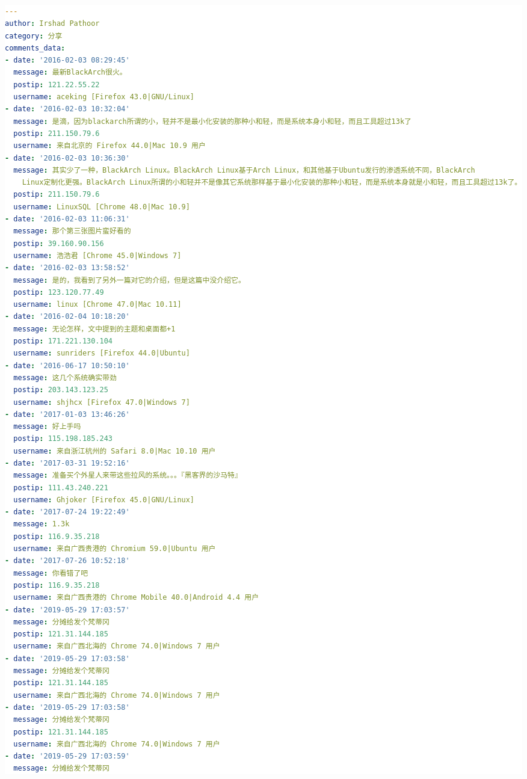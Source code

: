 ```yaml
---
author: Irshad Pathoor
category: 分享
comments_data:
- date: '2016-02-03 08:29:45'
  message: 最新BlackArch很火。
  postip: 121.22.55.22
  username: aceking [Firefox 43.0|GNU/Linux]
- date: '2016-02-03 10:32:04'
  message: 是滴，因为blackarch所谓的小，轻并不是最小化安装的那种小和轻，而是系统本身小和轻，而且工具超过13k了
  postip: 211.150.79.6
  username: 来自北京的 Firefox 44.0|Mac 10.9 用户
- date: '2016-02-03 10:36:30'
  message: 其实少了一种，BlackArch Linux。BlackArch Linux基于Arch Linux，和其他基于Ubuntu发行的渗透系统不同，BlackArch
    Linux定制化更强。BlackArch Linux所谓的小和轻并不是像其它系统那样基于最小化安装的那种小和轻，而是系统本身就是小和轻，而且工具超过13k了。
  postip: 211.150.79.6
  username: LinuxSQL [Chrome 48.0|Mac 10.9]
- date: '2016-02-03 11:06:31'
  message: 那个第三张图片蛮好看的
  postip: 39.160.90.156
  username: 浩浩君 [Chrome 45.0|Windows 7]
- date: '2016-02-03 13:58:52'
  message: 是的，我看到了另外一篇对它的介绍，但是这篇中没介绍它。
  postip: 123.120.77.49
  username: linux [Chrome 47.0|Mac 10.11]
- date: '2016-02-04 10:18:20'
  message: 无论怎样，文中提到的主题和桌面都+1
  postip: 171.221.130.104
  username: sunriders [Firefox 44.0|Ubuntu]
- date: '2016-06-17 10:50:10'
  message: 这几个系统确实带劲
  postip: 203.143.123.25
  username: shjhcx [Firefox 47.0|Windows 7]
- date: '2017-01-03 13:46:26'
  message: 好上手吗
  postip: 115.198.185.243
  username: 来自浙江杭州的 Safari 8.0|Mac 10.10 用户
- date: '2017-03-31 19:52:16'
  message: 准备买个外星人来带这些拉风的系统。。。『黑客界的沙马特』
  postip: 111.43.240.221
  username: Ghjoker [Firefox 45.0|GNU/Linux]
- date: '2017-07-24 19:22:49'
  message: 1.3k
  postip: 116.9.35.218
  username: 来自广西贵港的 Chromium 59.0|Ubuntu 用户
- date: '2017-07-26 10:52:18'
  message: 你看错了吧
  postip: 116.9.35.218
  username: 来自广西贵港的 Chrome Mobile 40.0|Android 4.4 用户
- date: '2019-05-29 17:03:57'
  message: 分摊给发个梵蒂冈
  postip: 121.31.144.185
  username: 来自广西北海的 Chrome 74.0|Windows 7 用户
- date: '2019-05-29 17:03:58'
  message: 分摊给发个梵蒂冈
  postip: 121.31.144.185
  username: 来自广西北海的 Chrome 74.0|Windows 7 用户
- date: '2019-05-29 17:03:58'
  message: 分摊给发个梵蒂冈
  postip: 121.31.144.185
  username: 来自广西北海的 Chrome 74.0|Windows 7 用户
- date: '2019-05-29 17:03:59'
  message: 分摊给发个梵蒂冈
```
